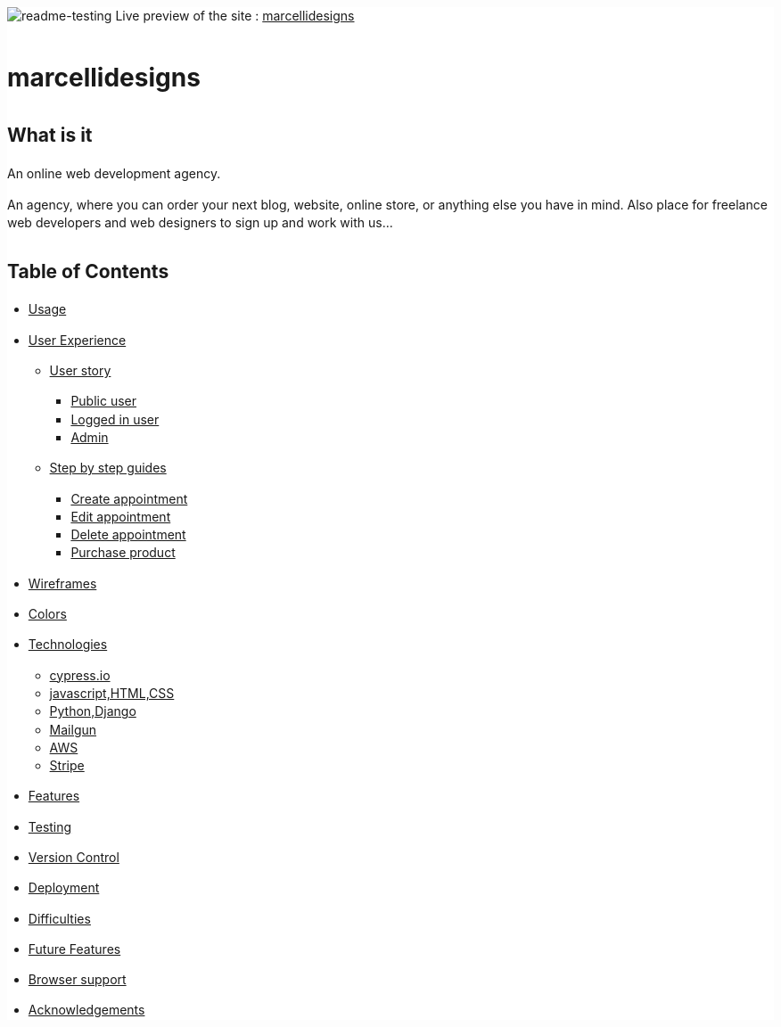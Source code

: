 
![readme-testing](https://raw.githubusercontent.com/marcelkolarcik/web_studio/master/readme_images/marcelli.gif)
Live preview of the site : <a href="https://marcelli.herokuapp.com/">marcellidesigns</a>
# marcellidesigns



## What is it 

An online web development agency.

An agency, where you can order your next blog, website, online store, or anything else you have in mind.
Also place for freelance web developers and web designers to sign up and work with us... 




## Table of Contents

- [Usage](#Usage)
- [User Experience](#User-Experience)
   - [User story](#User-story)
   
      - [Public user](#Public-user)
      - [Logged in user](#Logged-in-user)
      - [Admin](#Admin)
      
   - [Step by step guides](#Step-by-step-guides)
   
      - [Create appointment](#Create-appointment)
      - [Edit appointment](#Edit-appointment)
      - [Delete appointment](#Delete-appointment)
      - [Purchase product](#Purchase-product)
     
      
      
      
- [Wireframes](#Wireframes)
- [Colors](#Colors)
   
- [Technologies](#technologies)

   - [cypress.io](#cypressio)
   - [javascript,HTML,CSS](#javascriptHTMLCSS)
   - [Python,Django](#PythonDjango)
   - [Mailgun](#Mailgun)
   - [AWS](#AWS)
   - [Stripe](#Stripe)
  
   

- [Features](#Features)       
- [Testing](#testing)
- [Version Control](#Version-Control)
- [Deployment](#deployment)
- [Difficulties](#Difficulties)
- [Future Features](#future-features)
- [Browser support](#Browser-support)
- [Acknowledgements](#Acknowledgements)
